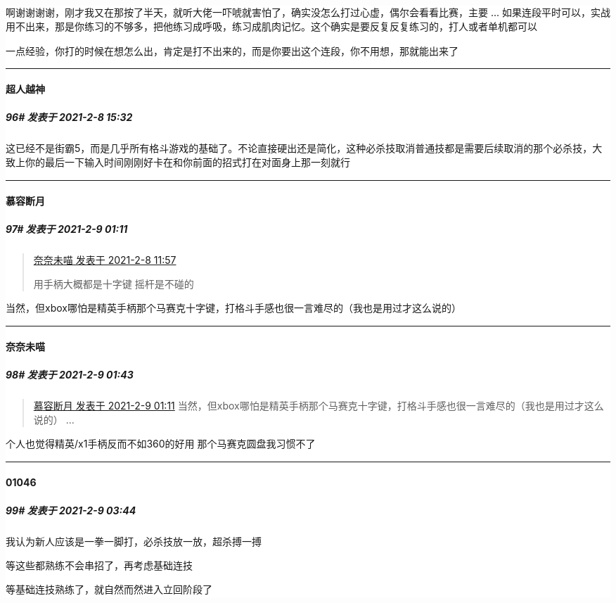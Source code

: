 啊谢谢谢谢，刚才我又在那按了半天，就听大佬一吓唬就害怕了，确实没怎么打过心虚，偶尔会看看比赛，主要 ...</blockquote>
如果连段平时可以，实战用不出来，那是你练习的不够多，把他练习成呼吸，练习成肌肉记忆。这个确实是要反复反复练习的，打人或者单机都可以

一点经验，你打的时候在想怎么出，肯定是打不出来的，而是你要出这个连段，你不用想，那就能出来了








*****

####  超人越神  
##### 96#       发表于 2021-2-8 15:32




这已经不是街霸5，而是几乎所有格斗游戏的基础了。不论直接硬出还是简化，这种必杀技取消普通技都是需要后续取消的那个必杀技，大致上你的最后一下输入时间刚刚好卡在和你前面的招式打在对面身上那一刻就行







*****

####  慕容断月  
##### 97#       发表于 2021-2-9 01:11



<blockquote><a href="httphttps://bbs.saraba1st.com/2b/forum.php?mod=redirect&amp;goto=findpost&amp;pid=50276241&amp;ptid=1986593" target="_blank">奈奈未喵 发表于 2021-2-8 11:57</a>

用手柄大概都是十字键 摇杆是不碰的</blockquote>
当然，但xbox哪怕是精英手柄那个马赛克十字键，打格斗手感也很一言难尽的（我也是用过才这么说的）







*****

####  奈奈未喵  
##### 98#       发表于 2021-2-9 01:43



<blockquote><a href="httphttps://bbs.saraba1st.com/2b/forum.php?mod=redirect&amp;goto=findpost&amp;pid=50283141&amp;ptid=1986593" target="_blank">慕容断月 发表于 2021-2-9 01:11</a>
当然，但xbox哪怕是精英手柄那个马赛克十字键，打格斗手感也很一言难尽的（我也是用过才这么说的） ...</blockquote>
个人也觉得精英/x1手柄反而不如360的好用 那个马赛克圆盘我习惯不了 







*****

####  01046  
##### 99#       发表于 2021-2-9 03:44




我认为新人应该是一拳一脚打，必杀技放一放，超杀搏一搏

等这些都熟练不会串招了，再考虑基础连技

等基础连技熟练了，就自然而然进入立回阶段了





                                              
